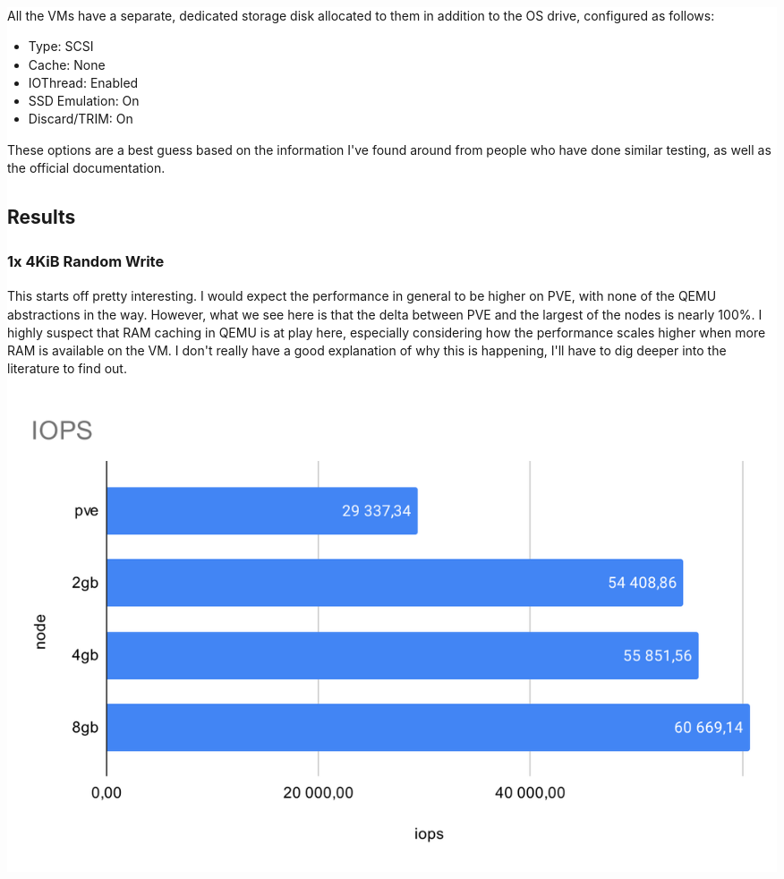 All the VMs have a separate, dedicated storage disk allocated to them in addition to the OS drive, configured as
follows:

* Type: SCSI
* Cache: None
* IOThread: Enabled
* SSD Emulation: On
* Discard/TRIM: On

These options are a best guess based on the information I've found around from
people who have done similar testing, as well as the official documentation.

## Results

### 1x 4KiB Random Write

This starts off pretty interesting. I would expect the performance in general
to be higher on PVE, with none of the QEMU abstractions in the way. However,
what we see here is that the delta between PVE and the largest of the nodes is nearly
100%. I highly suspect that RAM caching in QEMU is at play here, especially considering how the performance scales
higher when more RAM is available on the VM. I don't really have a good explanation of why
this is happening, I'll have to dig deeper into the literature to find out.

![1x 4Kib Random Write IOPS](/assets/kvm-disk-benchmarks/write-random-4kib-1x/iops.svg)

